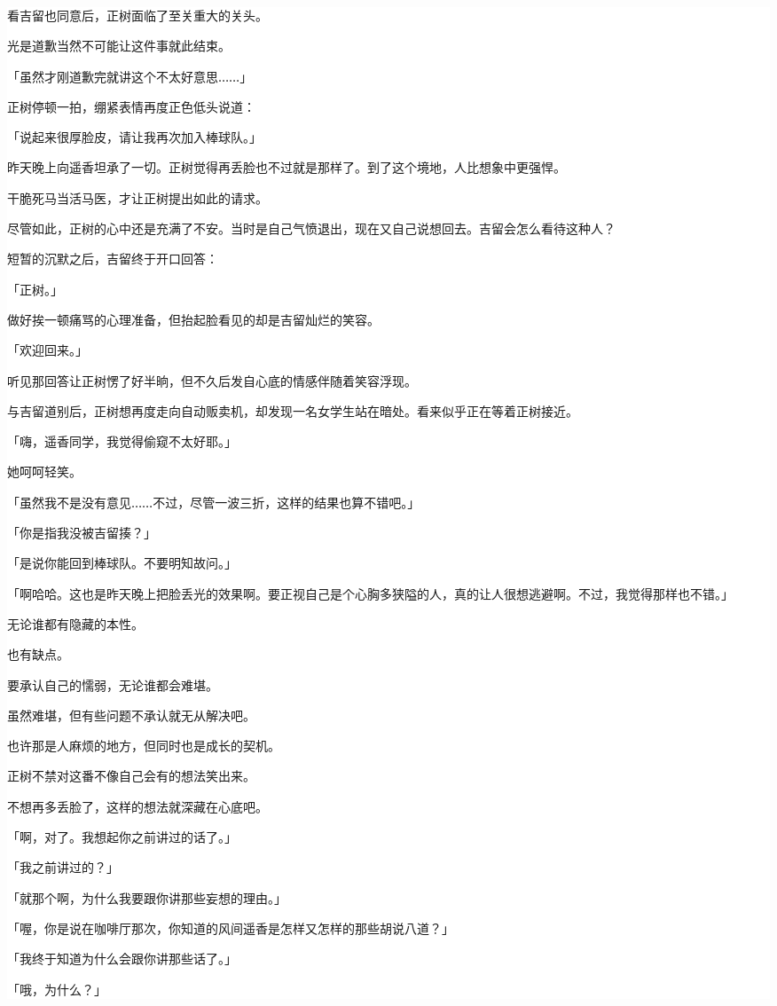 看吉留也同意后，正树面临了至关重大的关头。

光是道歉当然不可能让这件事就此结束。

「虽然才刚道歉完就讲这个不太好意思……」

正树停顿一拍，绷紧表情再度正色低头说道：

「说起来很厚脸皮，请让我再次加入棒球队。」

昨天晚上向遥香坦承了一切。正树觉得再丢脸也不过就是那样了。到了这个境地，人比想象中更强悍。

干脆死马当活马医，才让正树提出如此的请求。

尽管如此，正树的心中还是充满了不安。当时是自己气愤退出，现在又自己说想回去。吉留会怎么看待这种人？

短暂的沉默之后，吉留终于开口回答：

「正树。」

做好挨一顿痛骂的心理准备，但抬起脸看见的却是吉留灿烂的笑容。

「欢迎回来。」

听见那回答让正树愣了好半晌，但不久后发自心底的情感伴随着笑容浮现。

与吉留道别后，正树想再度走向自动贩卖机，却发现一名女学生站在暗处。看来似乎正在等着正树接近。

「嗨，遥香同学，我觉得偷窥不太好耶。」

她呵呵轻笑。

「虽然我不是没有意见……不过，尽管一波三折，这样的结果也算不错吧。」

「你是指我没被吉留揍？」

「是说你能回到棒球队。不要明知故问。」

「啊哈哈。这也是昨天晚上把脸丢光的效果啊。要正视自己是个心胸多狭隘的人，真的让人很想逃避啊。不过，我觉得那样也不错。」

无论谁都有隐藏的本性。

也有缺点。

要承认自己的懦弱，无论谁都会难堪。

虽然难堪，但有些问题不承认就无从解决吧。

也许那是人麻烦的地方，但同时也是成长的契机。

正树不禁对这番不像自己会有的想法笑出来。

不想再多丢脸了，这样的想法就深藏在心底吧。

「啊，对了。我想起你之前讲过的话了。」

「我之前讲过的？」

「就那个啊，为什么我要跟你讲那些妄想的理由。」

「喔，你是说在咖啡厅那次，你知道的风间遥香是怎样又怎样的那些胡说八道？」

「我终于知道为什么会跟你讲那些话了。」

「哦，为什么？」
